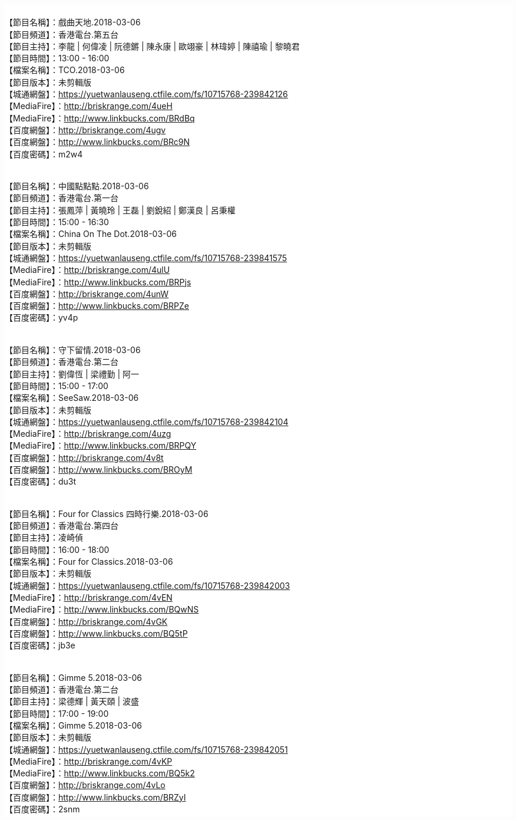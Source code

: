<br>【節目名稱】：戲曲天地.2018-03-06
<br>【節目頻道】：香港電台.第五台
<br>【節目主持】：李龍 | 何偉凌 | 阮德鏘 | 陳永康 | 歐翊豪 | 林瑋婷 | 陳禧瑜 | 黎曉君
<br>【節目時間】：13:00 - 16:00
<br>【檔案名稱】：TCO.2018-03-06
<br>【節目版本】：未剪輯版
<br>【城通網盤】：https://yuetwanlauseng.ctfile.com/fs/10715768-239842126
<br>【MediaFire】：http://briskrange.com/4ueH
<br>【MediaFire】：http://www.linkbucks.com/BRdBq
<br>【百度網盤】：http://briskrange.com/4ugv
<br>【百度網盤】：http://www.linkbucks.com/BRc9N
<br>【百度密碼】：m2w4

<br>【節目名稱】：中國點點點.2018-03-06
<br>【節目頻道】：香港電台.第一台
<br>【節目主持】：張鳳萍 | 黃曉玲 | 王磊 | 劉銳紹 | 鄭漢良 | 呂秉權
<br>【節目時間】：15:00 - 16:30
<br>【檔案名稱】：China On The Dot.2018-03-06
<br>【節目版本】：未剪輯版
<br>【城通網盤】：https://yuetwanlauseng.ctfile.com/fs/10715768-239841575
<br>【MediaFire】：http://briskrange.com/4ulU
<br>【MediaFire】：http://www.linkbucks.com/BRPjs
<br>【百度網盤】：http://briskrange.com/4unW
<br>【百度網盤】：http://www.linkbucks.com/BRPZe
<br>【百度密碼】：yv4p

<br>【節目名稱】：守下留情.2018-03-06
<br>【節目頻道】：香港電台.第二台
<br>【節目主持】：劉偉恆 | 梁禮勤 | 阿一
<br>【節目時間】：15:00 - 17:00
<br>【檔案名稱】：SeeSaw.2018-03-06
<br>【節目版本】：未剪輯版
<br>【城通網盤】：https://yuetwanlauseng.ctfile.com/fs/10715768-239842104
<br>【MediaFire】：http://briskrange.com/4uzg
<br>【MediaFire】：http://www.linkbucks.com/BRPQY
<br>【百度網盤】：http://briskrange.com/4v8t
<br>【百度網盤】：http://www.linkbucks.com/BROyM
<br>【百度密碼】：du3t

<br>【節目名稱】：Four for Classics 四時行樂.2018-03-06
<br>【節目頻道】：香港電台.第四台
<br>【節目主持】：凌崎偵
<br>【節目時間】：16:00 - 18:00
<br>【檔案名稱】：Four for Classics.2018-03-06
<br>【節目版本】：未剪輯版
<br>【城通網盤】：https://yuetwanlauseng.ctfile.com/fs/10715768-239842003
<br>【MediaFire】：http://briskrange.com/4vEN
<br>【MediaFire】：http://www.linkbucks.com/BQwNS
<br>【百度網盤】：http://briskrange.com/4vGK
<br>【百度網盤】：http://www.linkbucks.com/BQ5tP
<br>【百度密碼】：jb3e

<br>【節目名稱】：Gimme 5.2018-03-06
<br>【節目頻道】：香港電台.第二台
<br>【節目主持】：梁德輝 | 黃天頤 | 波盛
<br>【節目時間】：17:00 - 19:00
<br>【檔案名稱】：Gimme 5.2018-03-06
<br>【節目版本】：未剪輯版
<br>【城通網盤】：https://yuetwanlauseng.ctfile.com/fs/10715768-239842051
<br>【MediaFire】：http://briskrange.com/4vKP
<br>【MediaFire】：http://www.linkbucks.com/BQ5k2
<br>【百度網盤】：http://briskrange.com/4vLo
<br>【百度網盤】：http://www.linkbucks.com/BRZyI
<br>【百度密碼】：2snm
